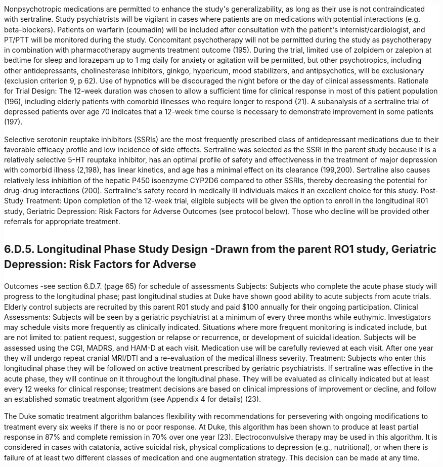 Nonpsychotropic medications are permitted to enhance the study's generalizability, as long as their use is not contraindicated with sertraline. Study psychiatrists will be vigilant in cases where patients are on medications with potential interactions (e.g. beta-blockers). Patients on warfarin (coumadin) will be included after consultation with the patient's internist/cardiologist, and PT/PTT will be monitored during the study. Concomitant psychotherapy will not be permitted during the study as psychotherapy in combination with pharmacotherapy augments treatment outcome (195). During the trial, limited use of zolpidem or zaleplon at bedtime for sleep and lorazepam up to 1 mg daily for anxiety or agitation will be permitted, but other psychotropics, including other antidepressants, cholinesterase inhibitors, ginkgo, hypericum, mood stabilizers, and antipsychotics, will be exclusionary (exclusion criterion 9, p 62). Use of hypnotics will be discouraged the night before or the day of clinical assessments. Rationale for Trial Design: The 12-week duration was chosen to allow a sufficient time for clinical response in most of this patient population (196), including elderly patients with comorbid illnesses who require longer to respond (21). A subanalysis of a sertraline trial of depressed patients over age 70 indicates that a 12-week time course is necessary to demonstrate improvement in some patients (197).

Selective serotonin reuptake inhibitors (SSRIs) are the most frequently prescribed class of antidepressant medications due to their favorable efficacy profile and low incidence of side effects. Sertraline was selected as the SSRI in the parent study because it is a relatively selective 5-HT reuptake inhibitor, has an optimal profile of safety and effectiveness in the treatment of major depression with comorbid illness (2,198), has linear kinetics, and age has a minimal effect on its clearance (199,200). Sertraline also causes relatively less inhibition of the hepatic P450 isoenzyme CYP2D6 compared to other SSRIs, thereby decreasing the potential for drug-drug interactions (200). Sertraline's safety record in medically ill individuals makes it an excellent choice for this study. Post-Study Treatment: Upon completion of the 12-week trial, eligible subjects will be given the option to enroll in the longitudinal R01 study, Geriatric Depression: Risk Factors for Adverse Outcomes (see protocol below). Those who decline will be provided other referrals for appropriate treatment.


## 6.D.5. Longitudinal Phase Study Design -Drawn from the parent RO1 study, Geriatric Depression: Risk Factors for Adverse

Outcomes -see section 6.D.7. (page 65) for schedule of assessments Subjects: Subjects who complete the acute phase study will progress to the longitudinal phase; past longitudinal studies at Duke have shown good ability to acute subjects from acute trials. Elderly control subjects are recruited by this parent R01 study and paid $100 annually for their ongoing participation. Clinical Assessments: Subjects will be seen by a geriatric psychiatrist at a minimum of every three months while euthymic. Investigators may schedule visits more frequently as clinically indicated. Situations where more frequent monitoring is indicated include, but are not limited to: patient request, suggestion or relapse or recurrence, or development of suicidal ideation. Subjects will be assessed using the CGI, MADRS, and HAM-D at each visit. Medication use will be carefully reviewed at each visit. After one year they will undergo repeat cranial MRI/DTI and a re-evaluation of the medical illness severity. Treatment: Subjects who enter this longitudinal phase they will be followed on active treatment prescribed by geriatric psychiatrists. If sertraline was effective in the acute phase, they will continue on it throughout the longitudinal phase. They will be evaluated as clinically indicated but at least every 12 weeks for clinical response; treatment decisions are based on clinical impressions of improvement or decline, and follow an established somatic treatment algorithm (see Appendix 4 for details) (23).

The Duke somatic treatment algorithm balances flexibility with recommendations for persevering with ongoing modifications to treatment every six weeks if there is no or poor response. At Duke, this algorithm has been shown to produce at least partial response in 87% and complete remission in 70% over one year (23). Electroconvulsive therapy may be used in this algorithm. It is considered in cases with catatonia, active suicidal risk, physical complications to depression (e.g., nutritional), or when there is failure of at least two different classes of medication and one augmentation strategy. This decision can be made at any time.

